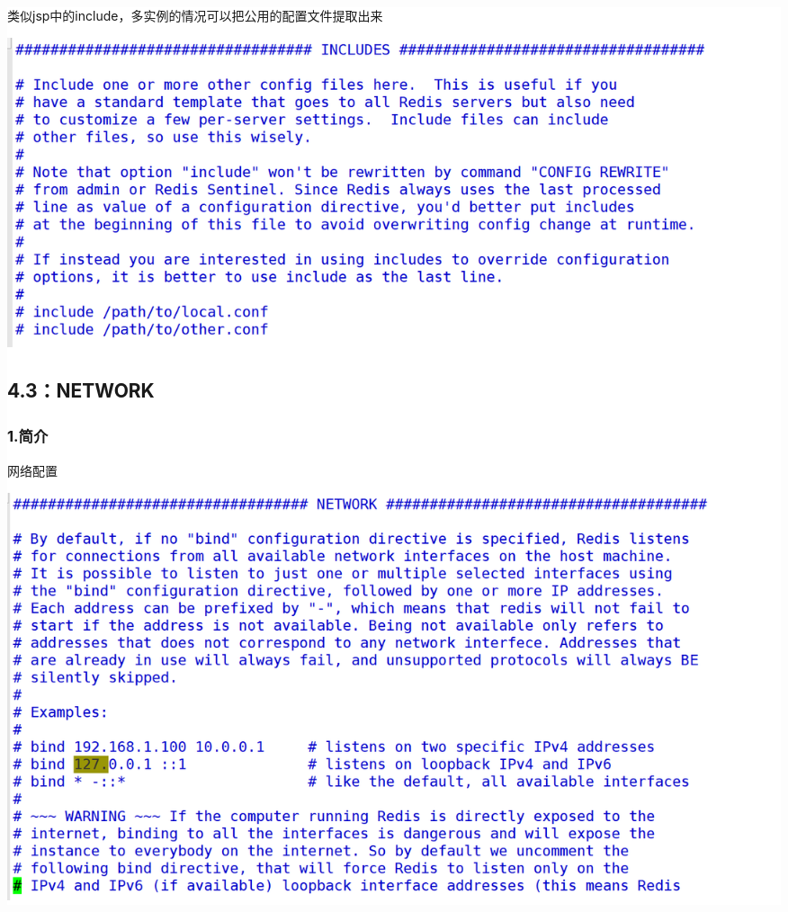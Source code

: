 

类似jsp中的include，多实例的情况可以把公用的配置文件提取出来



<img src="images/image-20210608154055472.png" alt="image-20210608154055472" style="zoom:80%;" />





## 4.3：NETWORK



### 1.简介



网络配置



<img src="images/image-20210608154302190.png" alt="image-20210608154302190" style="zoom:80%;" />
